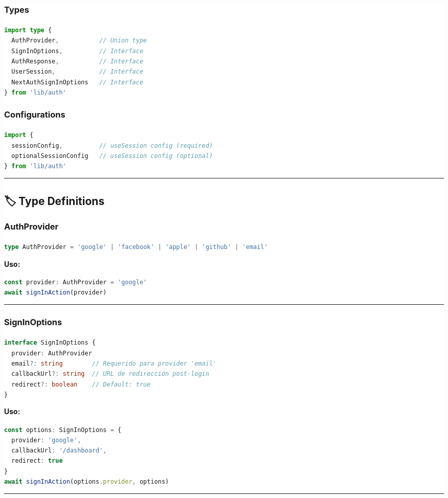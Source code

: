 ### **Types**
```typescript
import type {
  AuthProvider,           // Union type
  SignInOptions,          // Interface
  AuthResponse,           // Interface
  UserSession,            // Interface
  NextAuthSignInOptions   // Interface
} from 'lib/auth'
```

### **Configurations**
```typescript
import {
  sessionConfig,          // useSession config (required)
  optionalSessionConfig   // useSession config (optional)
} from 'lib/auth'
```

---

## 🏷️ Type Definitions

### **AuthProvider**
```typescript
type AuthProvider = 'google' | 'facebook' | 'apple' | 'github' | 'email'
```

**Uso:**
```typescript
const provider: AuthProvider = 'google'
await signInAction(provider)
```

---

### **SignInOptions**
```typescript
interface SignInOptions {
  provider: AuthProvider
  email?: string        // Requerido para provider 'email'
  callbackUrl?: string  // URL de redirección post-login
  redirect?: boolean    // Default: true
}
```

**Uso:**
```typescript
const options: SignInOptions = {
  provider: 'google',
  callbackUrl: '/dashboard',
  redirect: true
}
await signInAction(options.provider, options)
```

---